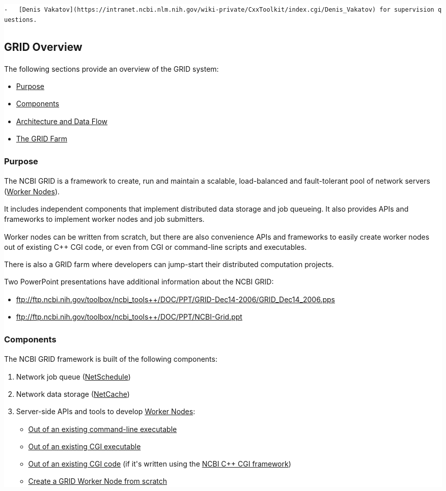     -   [Denis Vakatov](https://intranet.ncbi.nlm.nih.gov/wiki-private/CxxToolkit/index.cgi/Denis_Vakatov) for supervision questions.

<a name="ch_grid.GRID_Overview"></a>

GRID Overview
-------------

The following sections provide an overview of the GRID system:

-   [Purpose](#ch_grid._Purpose)

-   [Components](#ch_grid.Components)

-   [Architecture and Data Flow](#ch_grid.Architecture_and_Dat)

-   [The GRID Farm](#ch_grid.The_GRID_Farm)

<a name="ch_grid._Purpose"></a>

### Purpose

The NCBI GRID is a framework to create, run and maintain a scalable, load-balanced and fault-tolerant pool of network servers ([Worker Nodes](#ch_grid.Worker_Nodes)).

It includes independent components that implement distributed data storage and job queueing. It also provides APIs and frameworks to implement worker nodes and job submitters.

Worker nodes can be written from scratch, but there are also convenience APIs and frameworks to easily create worker nodes out of existing C++ CGI code, or even from CGI or command-line scripts and executables.

There is also a GRID farm where developers can jump-start their distributed computation projects.

Two PowerPoint presentations have additional information about the NCBI GRID:

-   <ftp://ftp.ncbi.nih.gov/toolbox/ncbi_tools++/DOC/PPT/GRID-Dec14-2006/GRID_Dec14_2006.pps>

-   <ftp://ftp.ncbi.nih.gov/toolbox/ncbi_tools++/DOC/PPT/NCBI-Grid.ppt>

<a name="ch_grid.Components"></a>

### Components

The NCBI GRID framework is built of the following components:

1.  Network job queue ([NetSchedule](https://intranet.ncbi.nlm.nih.gov/wiki-private/CxxToolkit/index.cgi/NetSchedule))

2.  Network data storage ([NetCache](ch_app.html#ch_app.ncbi_netcache_service))

3.  Server-side APIs and tools to develop [Worker Nodes](#ch_grid.Worker_Nodes):

    -   [Out of an existing command-line executable](#ch_grid._Wrapping_an_existing_1)

    -   [Out of an existing CGI executable](#ch_grid._Wrapping_an_existing)

    -   [Out of an existing CGI code](#ch_grid.Converting_an_existi) (if it's written using the [NCBI C++ CGI framework](ch_cgi.html))

    -   [Create a GRID Worker Node from scratch](#ch_grid.Create_a_GRID_Worker)
